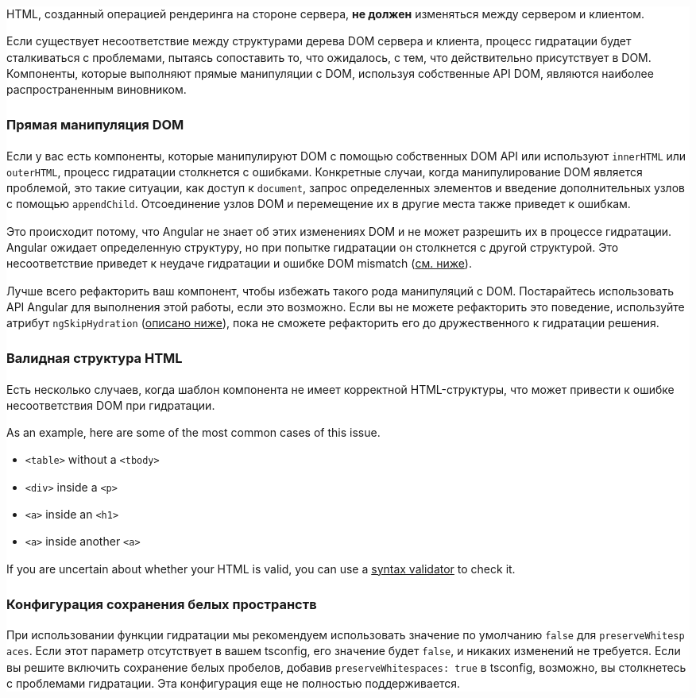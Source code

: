 HTML, созданный операцией рендеринга на стороне сервера, **не должен** изменяться между сервером и клиентом.

</div>

Если существует несоответствие между структурами дерева DOM сервера и клиента, процесс гидратации будет сталкиваться с проблемами, пытаясь сопоставить то, что ожидалось, с тем, что действительно присутствует в DOM. Компоненты, которые выполняют прямые манипуляции с DOM, используя собственные API DOM, являются наиболее распространенным виновником.

<a id="dom-manipulation"></a>

### Прямая манипуляция DOM

Если у вас есть компоненты, которые манипулируют DOM с помощью собственных DOM API или используют `innerHTML` или `outerHTML`, процесс гидратации столкнется с ошибками. Конкретные случаи, когда манипулирование DOM является проблемой, это такие ситуации, как доступ к `document`, запрос определенных элементов и введение дополнительных узлов с помощью `appendChild`. Отсоединение узлов DOM и перемещение их в другие места также приведет к ошибкам.

Это происходит потому, что Angular не знает об этих изменениях DOM и не может разрешить их в процессе гидратации. Angular ожидает определенную структуру, но при попытке гидратации он столкнется с другой структурой. Это несоответствие приведет к неудаче гидратации и ошибке DOM mismatch ([см. ниже](#errors)).

Лучше всего рефакторить ваш компонент, чтобы избежать такого рода манипуляций с DOM. Постарайтесь использовать API Angular для выполнения этой работы, если это возможно. Если вы не можете рефакторить это поведение, используйте атрибут `ngSkipHydration` ([описано ниже](#ngskiphydration)), пока не сможете рефакторить его до дружественного к гидратации решения.

### Валидная структура HTML

Есть несколько случаев, когда шаблон компонента не имеет корректной HTML-структуры, что может привести к ошибке несоответствия DOM при гидратации.

As an example, here are some of the most common cases of this issue.

-   `<table>` without a `<tbody>`

-   `<div>` inside a `<p>`

-   `<a>` inside an `<h1>`

-   `<a>` inside another `<a>`

If you are uncertain about whether your HTML is valid, you can use a [syntax validator](https://validator.w3.org/) to check it.

<a id="preserve-whitespaces"></a>

### Конфигурация сохранения белых пространств

При использовании функции гидратации мы рекомендуем использовать значение по умолчанию `false` для `preserveWhitespaces`. Если этот параметр отсутствует в вашем tsconfig, его значение будет `false`, и никаких изменений не требуется. Если вы решите включить сохранение белых пробелов, добавив `preserveWhitespaces: true` в tsconfig, возможно, вы столкнетесь с проблемами гидратации. Эта конфигурация еще не полностью поддерживается.
